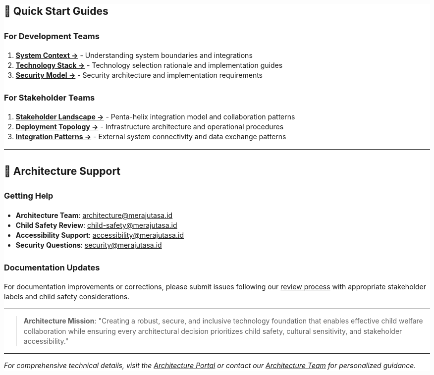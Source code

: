 
## 🚀 Quick Start Guides

### For Development Teams
1. **[System Context →](docs/architecture/overview/system-context.md)** - Understanding system boundaries and integrations
2. **[Technology Stack →](docs/architecture/overview/technology-stack.md)** - Technology selection rationale and implementation guides
3. **[Security Model →](docs/architecture/overview/security-model.md)** - Security architecture and implementation requirements

### For Stakeholder Teams  
1. **[Stakeholder Landscape →](docs/architecture/overview/stakeholder-landscape.md)** - Penta-helix integration model and collaboration patterns
2. **[Deployment Topology →](docs/architecture/overview/deployment-topology.md)** - Infrastructure architecture and operational procedures
3. **[Integration Patterns →](docs/architecture/overview/integration-patterns.md)** - External system connectivity and data exchange patterns

---

## 💬 Architecture Support

### Getting Help
- **Architecture Team**: architecture@merajutasa.id
- **Child Safety Review**: child-safety@merajutasa.id  
- **Accessibility Support**: accessibility@merajutasa.id
- **Security Questions**: security@merajutasa.id

### Documentation Updates
For documentation improvements or corrections, please submit issues following our [review process](docs/REVIEW_PROCESS.md) with appropriate stakeholder labels and child safety considerations.

---

> **Architecture Mission**: "Creating a robust, secure, and inclusive technology foundation that enables effective child welfare collaboration while ensuring every architectural decision prioritizes child safety, cultural sensitivity, and stakeholder accessibility."

---

*For comprehensive technical details, visit the [Architecture Portal](docs/architecture/index.md) or contact our [Architecture Team](#architecture-support) for personalized guidance.*